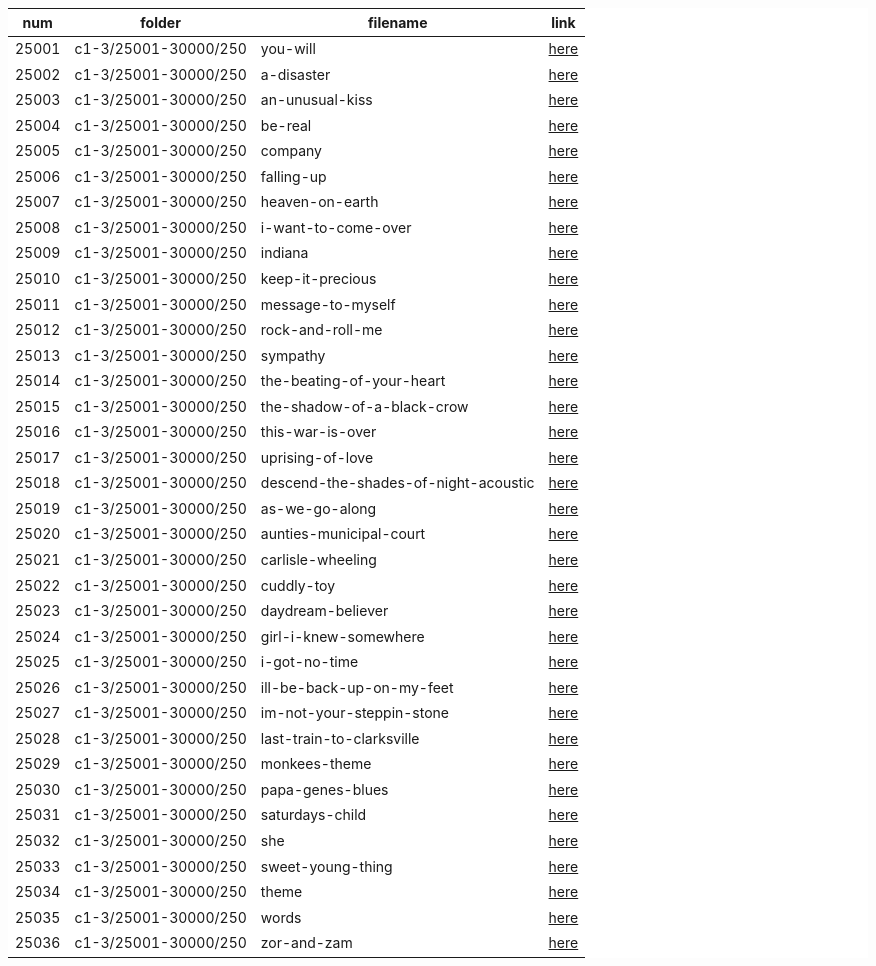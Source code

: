 |  num  | folder | filename | link |
|-------|--------|----------|------|
|25001|c1-3/25001-30000/250|you-will|[here](https://cdn.jsdelivr.net/gh/guitarchord/c1-3/25001-30000/250/you-will)|
|25002|c1-3/25001-30000/250|a-disaster|[here](https://cdn.jsdelivr.net/gh/guitarchord/c1-3/25001-30000/250/a-disaster)|
|25003|c1-3/25001-30000/250|an-unusual-kiss|[here](https://cdn.jsdelivr.net/gh/guitarchord/c1-3/25001-30000/250/an-unusual-kiss)|
|25004|c1-3/25001-30000/250|be-real|[here](https://cdn.jsdelivr.net/gh/guitarchord/c1-3/25001-30000/250/be-real)|
|25005|c1-3/25001-30000/250|company|[here](https://cdn.jsdelivr.net/gh/guitarchord/c1-3/25001-30000/250/company)|
|25006|c1-3/25001-30000/250|falling-up|[here](https://cdn.jsdelivr.net/gh/guitarchord/c1-3/25001-30000/250/falling-up)|
|25007|c1-3/25001-30000/250|heaven-on-earth|[here](https://cdn.jsdelivr.net/gh/guitarchord/c1-3/25001-30000/250/heaven-on-earth)|
|25008|c1-3/25001-30000/250|i-want-to-come-over|[here](https://cdn.jsdelivr.net/gh/guitarchord/c1-3/25001-30000/250/i-want-to-come-over)|
|25009|c1-3/25001-30000/250|indiana|[here](https://cdn.jsdelivr.net/gh/guitarchord/c1-3/25001-30000/250/indiana)|
|25010|c1-3/25001-30000/250|keep-it-precious|[here](https://cdn.jsdelivr.net/gh/guitarchord/c1-3/25001-30000/250/keep-it-precious)|
|25011|c1-3/25001-30000/250|message-to-myself|[here](https://cdn.jsdelivr.net/gh/guitarchord/c1-3/25001-30000/250/message-to-myself)|
|25012|c1-3/25001-30000/250|rock-and-roll-me|[here](https://cdn.jsdelivr.net/gh/guitarchord/c1-3/25001-30000/250/rock-and-roll-me)|
|25013|c1-3/25001-30000/250|sympathy|[here](https://cdn.jsdelivr.net/gh/guitarchord/c1-3/25001-30000/250/sympathy)|
|25014|c1-3/25001-30000/250|the-beating-of-your-heart|[here](https://cdn.jsdelivr.net/gh/guitarchord/c1-3/25001-30000/250/the-beating-of-your-heart)|
|25015|c1-3/25001-30000/250|the-shadow-of-a-black-crow|[here](https://cdn.jsdelivr.net/gh/guitarchord/c1-3/25001-30000/250/the-shadow-of-a-black-crow)|
|25016|c1-3/25001-30000/250|this-war-is-over|[here](https://cdn.jsdelivr.net/gh/guitarchord/c1-3/25001-30000/250/this-war-is-over)|
|25017|c1-3/25001-30000/250|uprising-of-love|[here](https://cdn.jsdelivr.net/gh/guitarchord/c1-3/25001-30000/250/uprising-of-love)|
|25018|c1-3/25001-30000/250|descend-the-shades-of-night-acoustic|[here](https://cdn.jsdelivr.net/gh/guitarchord/c1-3/25001-30000/250/descend-the-shades-of-night-acoustic)|
|25019|c1-3/25001-30000/250|as-we-go-along|[here](https://cdn.jsdelivr.net/gh/guitarchord/c1-3/25001-30000/250/as-we-go-along)|
|25020|c1-3/25001-30000/250|aunties-municipal-court|[here](https://cdn.jsdelivr.net/gh/guitarchord/c1-3/25001-30000/250/aunties-municipal-court)|
|25021|c1-3/25001-30000/250|carlisle-wheeling|[here](https://cdn.jsdelivr.net/gh/guitarchord/c1-3/25001-30000/250/carlisle-wheeling)|
|25022|c1-3/25001-30000/250|cuddly-toy|[here](https://cdn.jsdelivr.net/gh/guitarchord/c1-3/25001-30000/250/cuddly-toy)|
|25023|c1-3/25001-30000/250|daydream-believer|[here](https://cdn.jsdelivr.net/gh/guitarchord/c1-3/25001-30000/250/daydream-believer)|
|25024|c1-3/25001-30000/250|girl-i-knew-somewhere|[here](https://cdn.jsdelivr.net/gh/guitarchord/c1-3/25001-30000/250/girl-i-knew-somewhere)|
|25025|c1-3/25001-30000/250|i-got-no-time|[here](https://cdn.jsdelivr.net/gh/guitarchord/c1-3/25001-30000/250/i-got-no-time)|
|25026|c1-3/25001-30000/250|ill-be-back-up-on-my-feet|[here](https://cdn.jsdelivr.net/gh/guitarchord/c1-3/25001-30000/250/ill-be-back-up-on-my-feet)|
|25027|c1-3/25001-30000/250|im-not-your-steppin-stone|[here](https://cdn.jsdelivr.net/gh/guitarchord/c1-3/25001-30000/250/im-not-your-steppin-stone)|
|25028|c1-3/25001-30000/250|last-train-to-clarksville|[here](https://cdn.jsdelivr.net/gh/guitarchord/c1-3/25001-30000/250/last-train-to-clarksville)|
|25029|c1-3/25001-30000/250|monkees-theme|[here](https://cdn.jsdelivr.net/gh/guitarchord/c1-3/25001-30000/250/monkees-theme)|
|25030|c1-3/25001-30000/250|papa-genes-blues|[here](https://cdn.jsdelivr.net/gh/guitarchord/c1-3/25001-30000/250/papa-genes-blues)|
|25031|c1-3/25001-30000/250|saturdays-child|[here](https://cdn.jsdelivr.net/gh/guitarchord/c1-3/25001-30000/250/saturdays-child)|
|25032|c1-3/25001-30000/250|she|[here](https://cdn.jsdelivr.net/gh/guitarchord/c1-3/25001-30000/250/she)|
|25033|c1-3/25001-30000/250|sweet-young-thing|[here](https://cdn.jsdelivr.net/gh/guitarchord/c1-3/25001-30000/250/sweet-young-thing)|
|25034|c1-3/25001-30000/250|theme|[here](https://cdn.jsdelivr.net/gh/guitarchord/c1-3/25001-30000/250/theme)|
|25035|c1-3/25001-30000/250|words|[here](https://cdn.jsdelivr.net/gh/guitarchord/c1-3/25001-30000/250/words)|
|25036|c1-3/25001-30000/250|zor-and-zam|[here](https://cdn.jsdelivr.net/gh/guitarchord/c1-3/25001-30000/250/zor-and-zam)|
